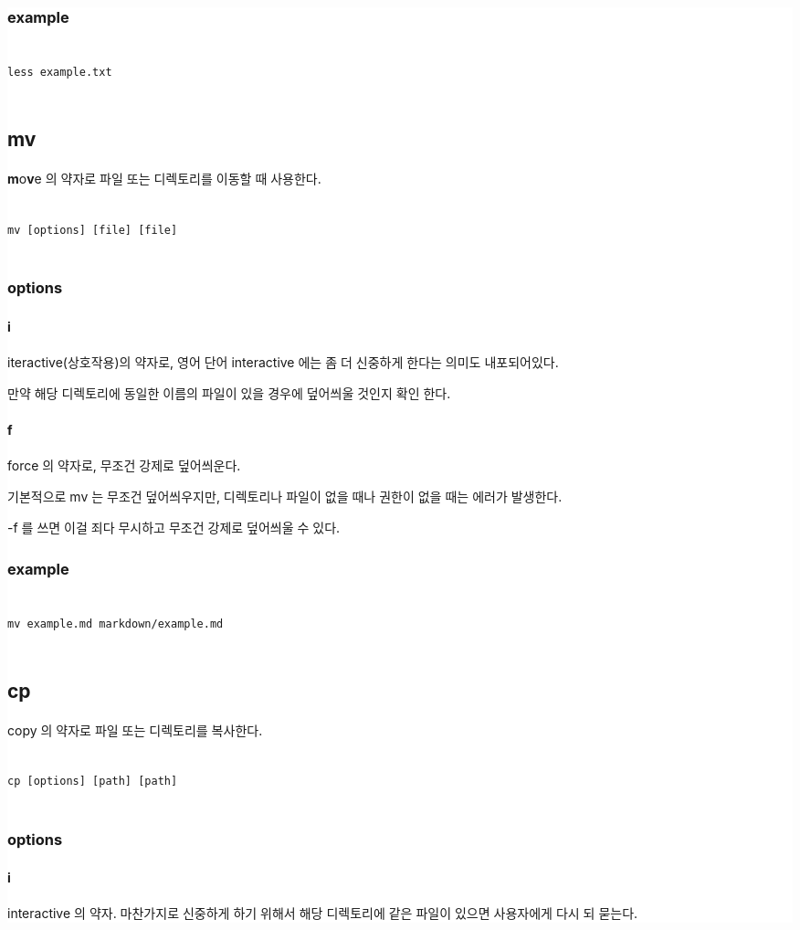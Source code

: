 ### example
```shell

less example.txt


```

## mv
**m**o**v**e 의 약자로 파일 또는 디렉토리를 이동할 때 사용한다.

```shell

mv [options] [file] [file]


```

### options

#### i
iteractive(상호작용)의 약자로, 영어 단어 interactive 에는 좀 더 신중하게 한다는 의미도 내포되어있다.

만약 해당 디렉토리에 동일한 이름의 파일이 있을 경우에 덮어씌울 것인지 확인 한다.

#### f
force 의 약자로, 무조건 강제로 덮어씌운다.

기본적으로 mv 는 무조건 덮어씌우지만, 디렉토리나 파일이 없을 때나 권한이 없을 때는 에러가 발생한다.

-f 를 쓰면 이걸 죄다 무시하고 무조건 강제로 덮어씌울 수 있다.

### example
```shell

mv example.md markdown/example.md


```

## cp
copy 의 약자로 파일 또는 디렉토리를 복사한다.

```shell

cp [options] [path] [path]


```

### options
#### i
interactive 의 약자. 마찬가지로 신중하게 하기 위해서 해당 디렉토리에 같은 파일이 있으면 사용자에게 다시 되 묻는다.
